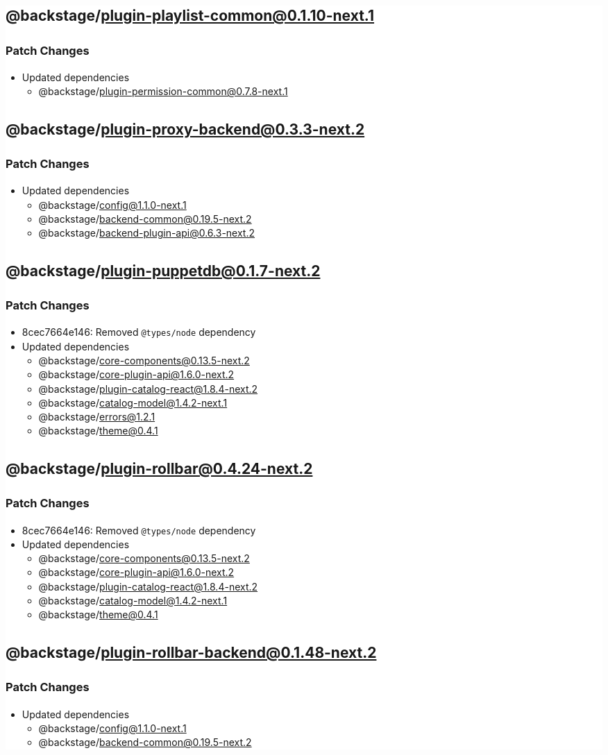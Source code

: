 ## @backstage/plugin-playlist-common@0.1.10-next.1

### Patch Changes

- Updated dependencies
  - @backstage/plugin-permission-common@0.7.8-next.1

## @backstage/plugin-proxy-backend@0.3.3-next.2

### Patch Changes

- Updated dependencies
  - @backstage/config@1.1.0-next.1
  - @backstage/backend-common@0.19.5-next.2
  - @backstage/backend-plugin-api@0.6.3-next.2

## @backstage/plugin-puppetdb@0.1.7-next.2

### Patch Changes

- 8cec7664e146: Removed `@types/node` dependency
- Updated dependencies
  - @backstage/core-components@0.13.5-next.2
  - @backstage/core-plugin-api@1.6.0-next.2
  - @backstage/plugin-catalog-react@1.8.4-next.2
  - @backstage/catalog-model@1.4.2-next.1
  - @backstage/errors@1.2.1
  - @backstage/theme@0.4.1

## @backstage/plugin-rollbar@0.4.24-next.2

### Patch Changes

- 8cec7664e146: Removed `@types/node` dependency
- Updated dependencies
  - @backstage/core-components@0.13.5-next.2
  - @backstage/core-plugin-api@1.6.0-next.2
  - @backstage/plugin-catalog-react@1.8.4-next.2
  - @backstage/catalog-model@1.4.2-next.1
  - @backstage/theme@0.4.1

## @backstage/plugin-rollbar-backend@0.1.48-next.2

### Patch Changes

- Updated dependencies
  - @backstage/config@1.1.0-next.1
  - @backstage/backend-common@0.19.5-next.2
